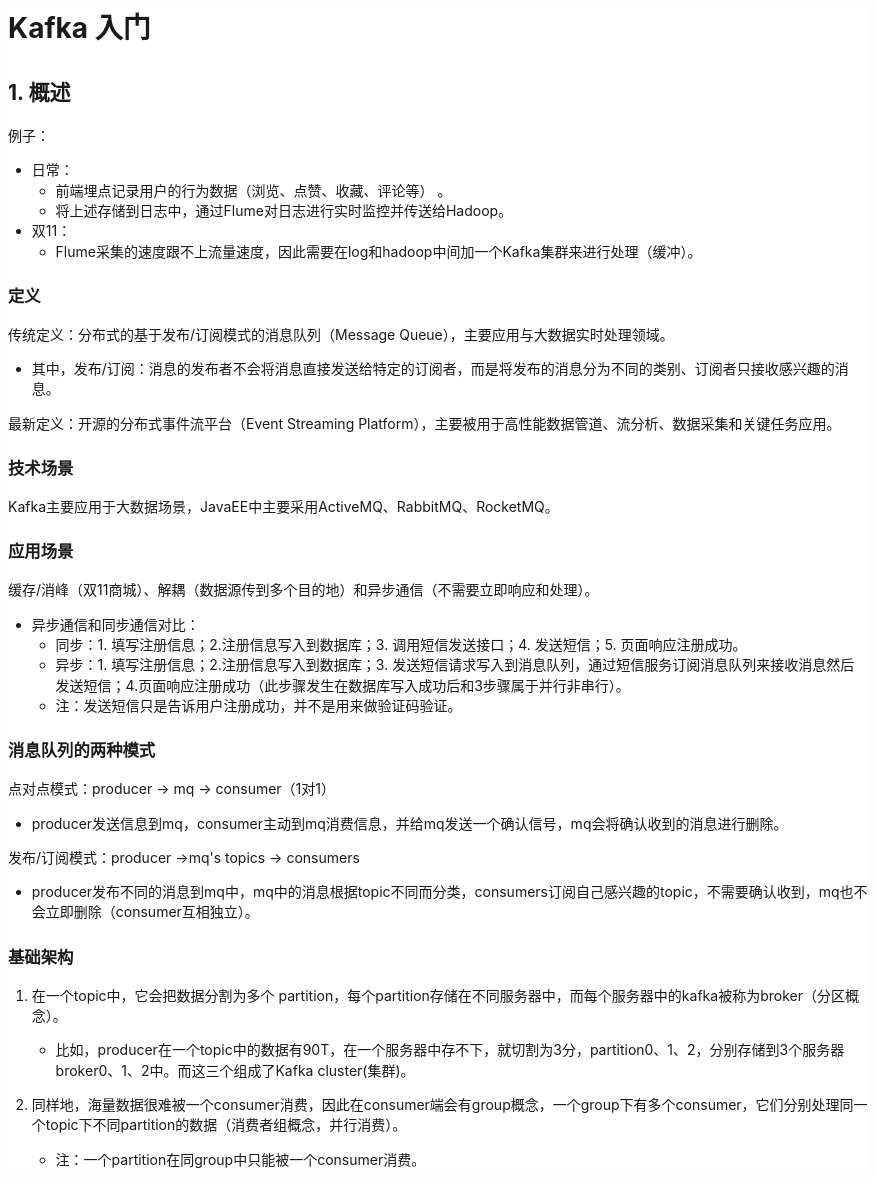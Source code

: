 # Kafka 入门


## 1. 概述

例子：

- 日常：
  - 前端埋点记录用户的行为数据（浏览、点赞、收藏、评论等） 。
  - 将上述存储到日志中，通过Flume对日志进行实时监控并传送给Hadoop。
- 双11：
  - Flume采集的速度跟不上流量速度，因此需要在log和hadoop中间加一个Kafka集群来进行处理（缓冲）。

### 定义

传统定义：分布式的基于发布/订阅模式的消息队列（Message Queue），主要应用与大数据实时处理领域。

- 其中，发布/订阅：消息的发布者不会将消息直接发送给特定的订阅者，而是将发布的消息分为不同的类别、订阅者只接收感兴趣的消息。

最新定义：开源的分布式事件流平台（Event Streaming Platform），主要被用于高性能数据管道、流分析、数据采集和关键任务应用。

### 技术场景

Kafka主要应用于大数据场景，JavaEE中主要采用ActiveMQ、RabbitMQ、RocketMQ。

### 应用场景

缓存/消峰（双11商城）、解耦（数据源传到多个目的地）和异步通信（不需要立即响应和处理）。

- 异步通信和同步通信对比：
  - 同步：1. 填写注册信息；2.注册信息写入到数据库；3. 调用短信发送接口；4. 发送短信；5. 页面响应注册成功。
  - 异步：1. 填写注册信息；2.注册信息写入到数据库；3. 发送短信请求写入到消息队列，通过短信服务订阅消息队列来接收消息然后发送短信；4.页面响应注册成功（此步骤发生在数据库写入成功后和3步骤属于并行非串行）。
  - 注：发送短信只是告诉用户注册成功，并不是用来做验证码验证。

### 消息队列的两种模式

点对点模式：producer -> mq -> consumer（1对1）

- producer发送信息到mq，consumer主动到mq消费信息，并给mq发送一个确认信号，mq会将确认收到的消息进行删除。

发布/订阅模式：producer ->mq's topics -> consumers

- producer发布不同的消息到mq中，mq中的消息根据topic不同而分类，consumers订阅自己感兴趣的topic，不需要确认收到，mq也不会立即删除（consumer互相独立）。

### 基础架构

1. 在一个topic中，它会把数据分割为多个 partition，每个partition存储在不同服务器中，而每个服务器中的kafka被称为broker（分区概念）。
   - 比如，producer在一个topic中的数据有90T，在一个服务器中存不下，就切割为3分，partition0、1、2，分别存储到3个服务器broker0、1、2中。而这三个组成了Kafka cluster(集群)。

2. 同样地，海量数据很难被一个consumer消费，因此在consumer端会有group概念，一个group下有多个consumer，它们分别处理同一个topic下不同partition的数据（消费者组概念，并行消费）。
   - 注：一个partition在同group中只能被一个consumer消费。

